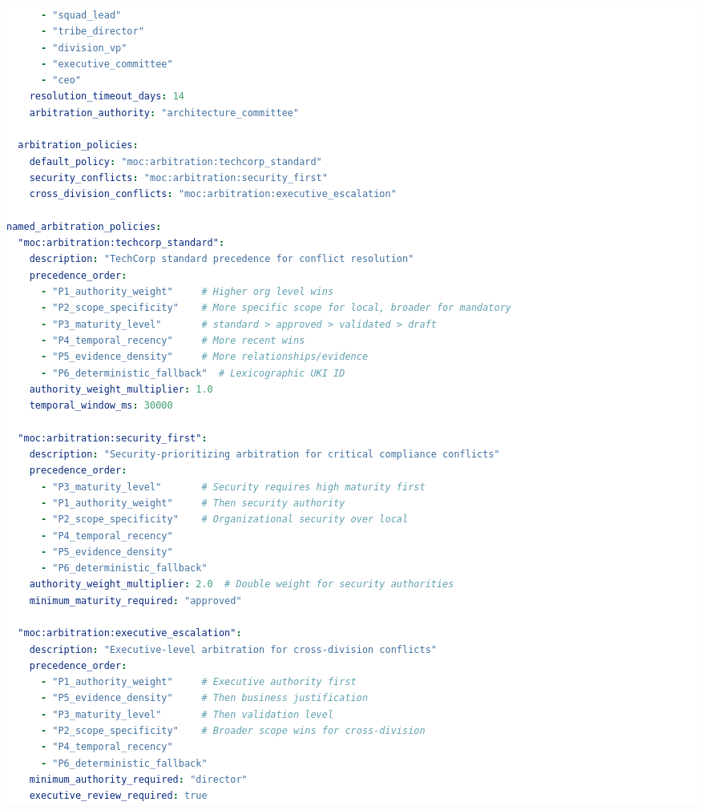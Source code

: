```yaml
      - "squad_lead"
      - "tribe_director" 
      - "division_vp"
      - "executive_committee"
      - "ceo"
    resolution_timeout_days: 14
    arbitration_authority: "architecture_committee"
    
  arbitration_policies:
    default_policy: "moc:arbitration:techcorp_standard"
    security_conflicts: "moc:arbitration:security_first"
    cross_division_conflicts: "moc:arbitration:executive_escalation"
    
named_arbitration_policies:
  "moc:arbitration:techcorp_standard":
    description: "TechCorp standard precedence for conflict resolution"
    precedence_order:
      - "P1_authority_weight"     # Higher org level wins
      - "P2_scope_specificity"    # More specific scope for local, broader for mandatory
      - "P3_maturity_level"       # standard > approved > validated > draft
      - "P4_temporal_recency"     # More recent wins
      - "P5_evidence_density"     # More relationships/evidence
      - "P6_deterministic_fallback"  # Lexicographic UKI ID
    authority_weight_multiplier: 1.0
    temporal_window_ms: 30000
    
  "moc:arbitration:security_first":
    description: "Security-prioritizing arbitration for critical compliance conflicts"
    precedence_order:
      - "P3_maturity_level"       # Security requires high maturity first
      - "P1_authority_weight"     # Then security authority
      - "P2_scope_specificity"    # Organizational security over local
      - "P4_temporal_recency"
      - "P5_evidence_density"
      - "P6_deterministic_fallback"
    authority_weight_multiplier: 2.0  # Double weight for security authorities
    minimum_maturity_required: "approved"
    
  "moc:arbitration:executive_escalation":
    description: "Executive-level arbitration for cross-division conflicts"
    precedence_order:
      - "P1_authority_weight"     # Executive authority first
      - "P5_evidence_density"     # Then business justification
      - "P3_maturity_level"       # Then validation level
      - "P2_scope_specificity"    # Broader scope wins for cross-division
      - "P4_temporal_recency"
      - "P6_deterministic_fallback"
    minimum_authority_required: "director"
    executive_review_required: true
```
